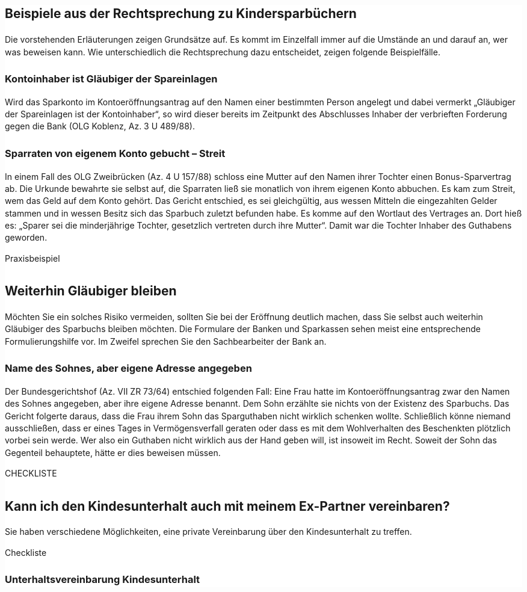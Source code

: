 ## Beispiele aus der Rechtsprechung zu Kindersparbüchern

Die vorstehenden Erläuterungen zeigen Grundsätze auf. Es kommt im Einzelfall immer auf die Umstände an und darauf an, wer was beweisen kann. Wie unterschiedlich die Rechtsprechung dazu entscheidet, zeigen folgende Beispielfälle.

### Kontoinhaber ist Gläubiger der Spareinlagen

Wird das Sparkonto im Kontoeröffnungsantrag auf den Namen einer bestimmten Person angelegt und dabei vermerkt „Gläubiger der Spareinlagen ist der Kontoinhaber“, so wird dieser bereits im Zeitpunkt des Abschlusses Inhaber der verbrieften Forderung gegen die Bank (OLG Koblenz, Az. 3 U 489/88).

### Sparraten von eigenem Konto gebucht – Streit

In einem Fall des OLG Zweibrücken (Az. 4 U 157/88) schloss eine Mutter auf den Namen ihrer Tochter einen Bonus-Sparvertrag ab. Die Urkunde bewahrte sie selbst auf, die Sparraten ließ sie monatlich von ihrem eigenen Konto abbuchen. Es kam zum Streit, wem das Geld auf dem Konto gehört. Das Gericht entschied, es sei gleichgültig, aus wessen Mitteln die eingezahlten Gelder stammen und in wessen Besitz sich das Sparbuch zuletzt befunden habe. Es komme auf den Wortlaut des Vertrages an. Dort hieß es: „Sparer sei die minderjährige Tochter, gesetzlich vertreten durch ihre Mutter“. Damit war die Tochter Inhaber des Guthabens geworden.

Praxisbeispiel

## Weiterhin Gläubiger bleiben

Möchten Sie ein solches Risiko vermeiden, sollten Sie bei der Eröffnung deutlich machen, dass Sie selbst auch weiterhin Gläubiger des Sparbuchs bleiben möchten. Die Formulare der Banken und Sparkassen sehen meist eine entsprechende Formulierungshilfe vor. Im Zweifel sprechen Sie den Sachbearbeiter der Bank an.

### Name des Sohnes, aber eigene Adresse angegeben

Der Bundesgerichtshof (Az. VII ZR 73/64) entschied folgenden Fall: Eine Frau hatte im Kontoeröffnungsantrag zwar den Namen des Sohnes angegeben, aber ihre eigene Adresse benannt. Dem Sohn erzählte sie nichts von der Existenz des Sparbuchs. Das Gericht folgerte daraus, dass die Frau ihrem Sohn das Sparguthaben nicht wirklich schenken wollte. Schließlich könne niemand ausschließen, dass er eines Tages in Vermögensverfall geraten oder dass es mit dem Wohlverhalten des Beschenkten plötzlich vorbei sein werde. Wer also ein Guthaben nicht wirklich aus der Hand geben will, ist insoweit im Recht. Soweit der Sohn das Gegenteil behauptete, hätte er dies beweisen müssen.

CHECKLISTE

## Kann ich den Kindesunterhalt auch mit meinem Ex-Partner vereinbaren?

Sie haben verschiedene Möglichkeiten, eine private Vereinbarung über den Kindesunterhalt zu treffen.

Checkliste

### Unterhaltsvereinbarung Kindesunterhalt
